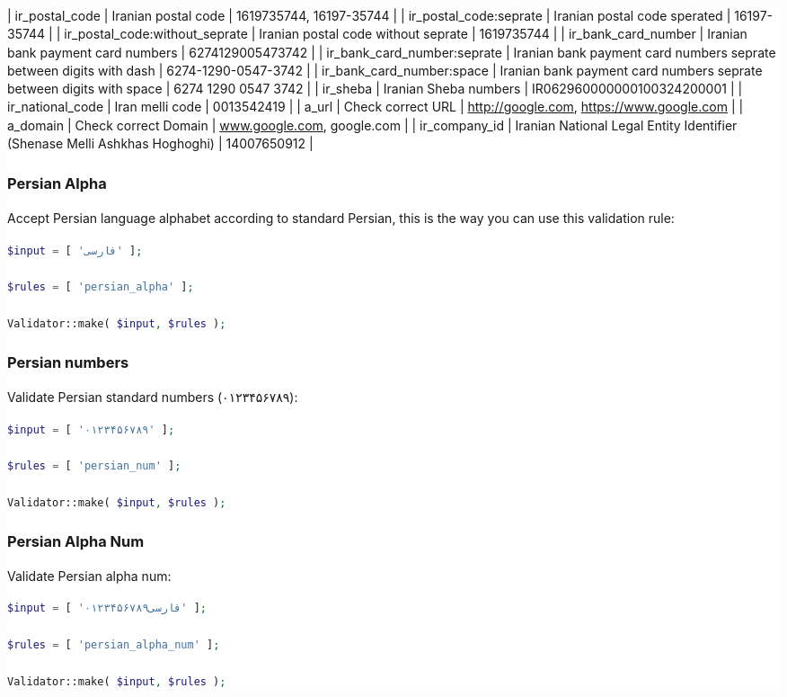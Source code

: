 | ir_postal_code                        | Iranian postal code                                                                              | 1619735744, 16197-35744                                               |
| ir_postal_code:seprate                | Iranian postal code sperated                                                                     | 16197-35744                                                           |
| ir_postal_code:without_seprate        | Iranian postal code without seprate                                                              | 1619735744                                                            |
| ir_bank_card_number                   | Iranian bank payment card numbers                                                                | 6274129005473742                                                      |
| ir_bank_card_number:seprate           | Iranian bank payment card numbers seprate between digits with dash                               | 6274-1290-0547-3742                                                   |
| ir_bank_card_number:space             | Iranian bank payment card numbers seprate between digits with space                              | 6274 1290 0547 3742                                                   |
| ir_sheba                              | Iranian Sheba numbers                                                                            | IR062960000000100324200001                                            |
| ir_national_code                      | Iran melli code                                                                                  | 0013542419                                                            |
| a_url                                 | Check correct URL                                                                                | http://google.com, https://www.google.com                             |
| a_domain                              | Check correct Domain                                                                             | www.google.com, google.com                                            |
| ir_company_id                         | Iranian National Legal Entity Identifier (Shenase Melli Ashkhas Hoghoghi)                        | 14007650912                                                           |


### Persian Alpha
Accept Persian language alphabet according to standard Persian, this is the way you can use this validation rule:

``` php
$input = [ 'فارسی' ];

$rules = [ 'persian_alpha' ];

Validator::make( $input, $rules );
```

### Persian numbers
Validate Persian standard numbers (۰۱۲۳۴۵۶۷۸۹):

``` php
$input = [ '۰۱۲۳۴۵۶۷۸۹' ];

$rules = [ 'persian_num' ];

Validator::make( $input, $rules );
```

### Persian Alpha Num
Validate Persian alpha num:

``` php
$input = [ '۰فارسی۱۲۳۴۵۶۷۸۹' ];

$rules = [ 'persian_alpha_num' ];

Validator::make( $input, $rules );
```
